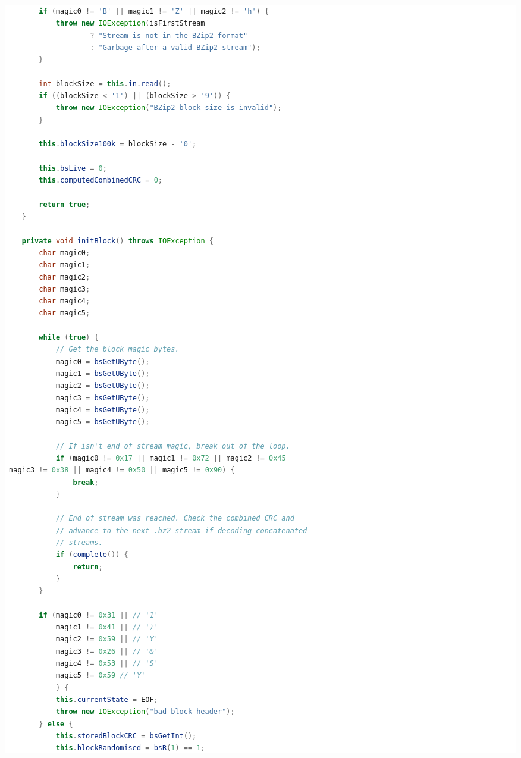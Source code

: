 ```java
        if (magic0 != 'B' || magic1 != 'Z' || magic2 != 'h') {
            throw new IOException(isFirstStream
                    ? "Stream is not in the BZip2 format"
                    : "Garbage after a valid BZip2 stream");
        }

        int blockSize = this.in.read();
        if ((blockSize < '1') || (blockSize > '9')) {
            throw new IOException("BZip2 block size is invalid");
        }

        this.blockSize100k = blockSize - '0';

        this.bsLive = 0;
        this.computedCombinedCRC = 0;

        return true;
    }

    private void initBlock() throws IOException {
        char magic0;
        char magic1;
        char magic2;
        char magic3;
        char magic4;
        char magic5;

        while (true) {
            // Get the block magic bytes.
            magic0 = bsGetUByte();
            magic1 = bsGetUByte();
            magic2 = bsGetUByte();
            magic3 = bsGetUByte();
            magic4 = bsGetUByte();
            magic5 = bsGetUByte();

            // If isn't end of stream magic, break out of the loop.
            if (magic0 != 0x17 || magic1 != 0x72 || magic2 != 0x45
 magic3 != 0x38 || magic4 != 0x50 || magic5 != 0x90) {
                break;
            }

            // End of stream was reached. Check the combined CRC and
            // advance to the next .bz2 stream if decoding concatenated
            // streams.
            if (complete()) {
                return;
            }
        }

        if (magic0 != 0x31 || // '1'
            magic1 != 0x41 || // ')'
            magic2 != 0x59 || // 'Y'
            magic3 != 0x26 || // '&'
            magic4 != 0x53 || // 'S'
            magic5 != 0x59 // 'Y'
            ) {
            this.currentState = EOF;
            throw new IOException("bad block header");
        } else {
            this.storedBlockCRC = bsGetInt();
            this.blockRandomised = bsR(1) == 1;

```